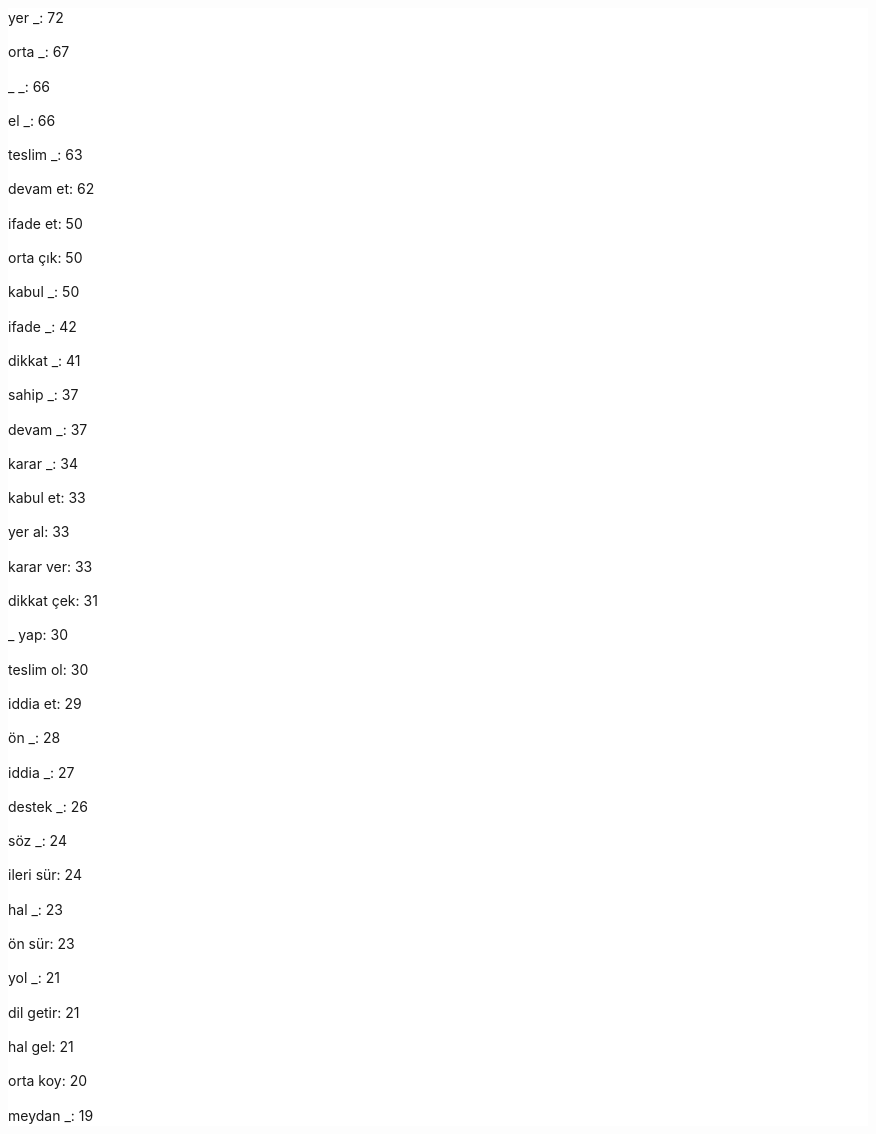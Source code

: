 yer _: 72

orta _: 67

_ _: 66

el _: 66

teslim _: 63

devam et: 62

ifade et: 50

orta çık: 50

kabul _: 50

ifade _: 42

dikkat _: 41

sahip _: 37

devam _: 37

karar _: 34

kabul et: 33

yer al: 33

karar ver: 33

dikkat çek: 31

_ yap: 30

teslim ol: 30

iddia et: 29

ön _: 28

iddia _: 27

destek _: 26

söz _: 24

ileri sür: 24

hal _: 23

ön sür: 23

yol _: 21

dil getir: 21

hal gel: 21

orta koy: 20

meydan _: 19
